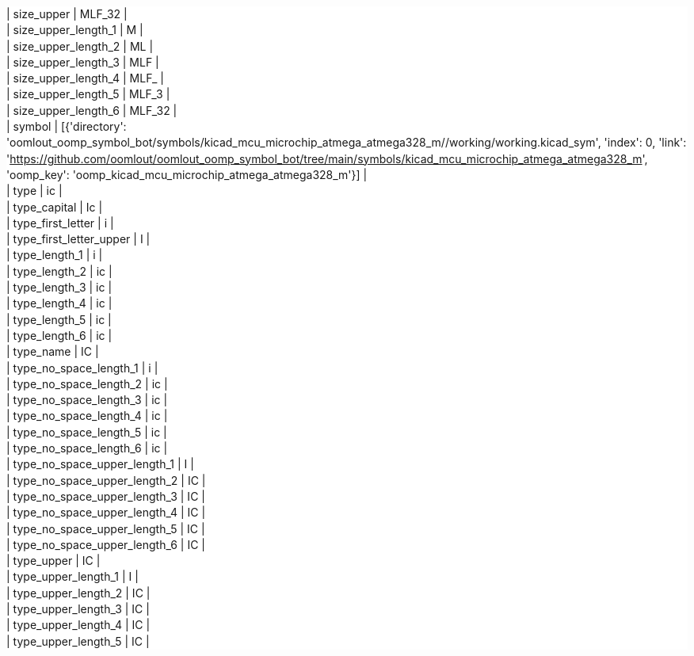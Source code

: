| size_upper | MLF_32 |  
| size_upper_length_1 | M |  
| size_upper_length_2 | ML |  
| size_upper_length_3 | MLF |  
| size_upper_length_4 | MLF_ |  
| size_upper_length_5 | MLF_3 |  
| size_upper_length_6 | MLF_32 |  
| symbol | [{'directory': 'oomlout_oomp_symbol_bot/symbols/kicad_mcu_microchip_atmega_atmega328_m//working/working.kicad_sym', 'index': 0, 'link': 'https://github.com/oomlout/oomlout_oomp_symbol_bot/tree/main/symbols/kicad_mcu_microchip_atmega_atmega328_m', 'oomp_key': 'oomp_kicad_mcu_microchip_atmega_atmega328_m'}] |  
| type | ic |  
| type_capital | Ic |  
| type_first_letter | i |  
| type_first_letter_upper | I |  
| type_length_1 | i |  
| type_length_2 | ic |  
| type_length_3 | ic |  
| type_length_4 | ic |  
| type_length_5 | ic |  
| type_length_6 | ic |  
| type_name | IC |  
| type_no_space_length_1 | i |  
| type_no_space_length_2 | ic |  
| type_no_space_length_3 | ic |  
| type_no_space_length_4 | ic |  
| type_no_space_length_5 | ic |  
| type_no_space_length_6 | ic |  
| type_no_space_upper_length_1 | I |  
| type_no_space_upper_length_2 | IC |  
| type_no_space_upper_length_3 | IC |  
| type_no_space_upper_length_4 | IC |  
| type_no_space_upper_length_5 | IC |  
| type_no_space_upper_length_6 | IC |  
| type_upper | IC |  
| type_upper_length_1 | I |  
| type_upper_length_2 | IC |  
| type_upper_length_3 | IC |  
| type_upper_length_4 | IC |  
| type_upper_length_5 | IC |  